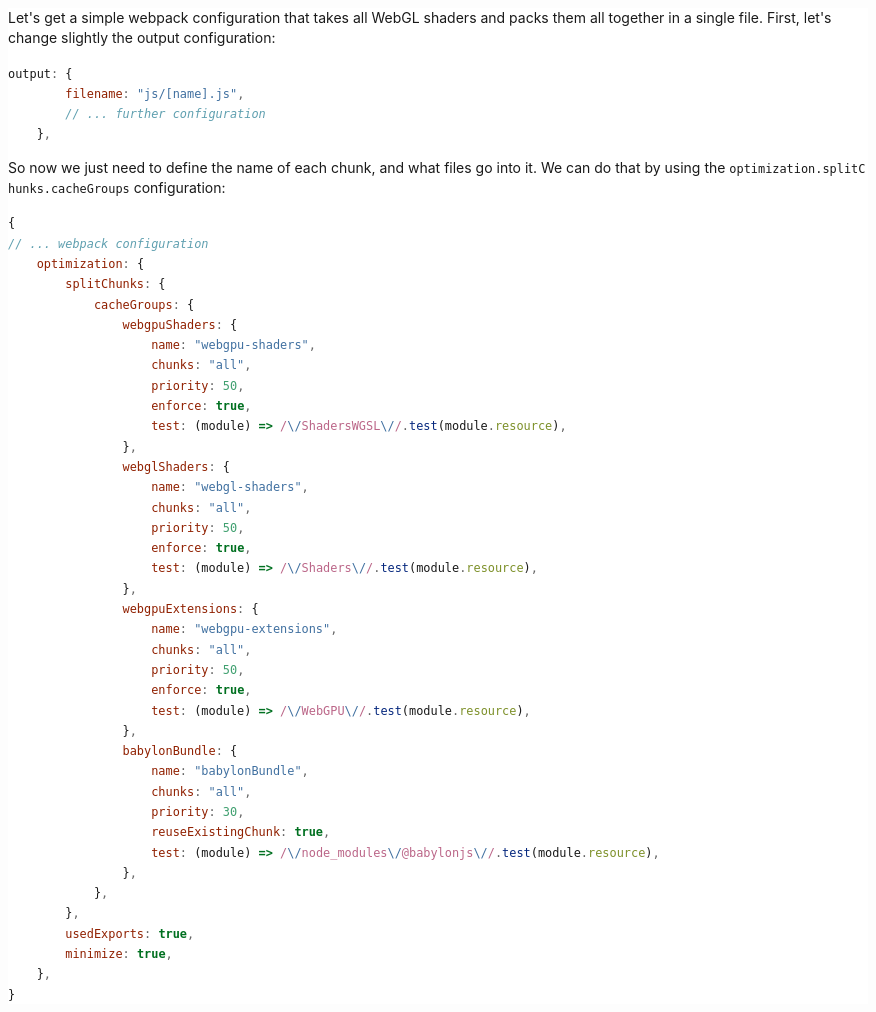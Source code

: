 Let's get a simple webpack configuration that takes all WebGL shaders and packs them all together in a single file. First, let's change slightly the output configuration:

```javascript
output: {
        filename: "js/[name].js",
        // ... further configuration
    },
```

So now we just need to define the name of each chunk, and what files go into it. We can do that by using the `optimization.splitChunks.cacheGroups` configuration:

```javascript
{
// ... webpack configuration
    optimization: {
        splitChunks: {
            cacheGroups: {
                webgpuShaders: {
                    name: "webgpu-shaders",
                    chunks: "all",
                    priority: 50,
                    enforce: true,
                    test: (module) => /\/ShadersWGSL\//.test(module.resource),
                },
                webglShaders: {
                    name: "webgl-shaders",
                    chunks: "all",
                    priority: 50,
                    enforce: true,
                    test: (module) => /\/Shaders\//.test(module.resource),
                },
                webgpuExtensions: {
                    name: "webgpu-extensions",
                    chunks: "all",
                    priority: 50,
                    enforce: true,
                    test: (module) => /\/WebGPU\//.test(module.resource),
                },
                babylonBundle: {
                    name: "babylonBundle",
                    chunks: "all",
                    priority: 30,
                    reuseExistingChunk: true,
                    test: (module) => /\/node_modules\/@babylonjs\//.test(module.resource),
                },
            },
        },
        usedExports: true,
        minimize: true,
    },
}
```
